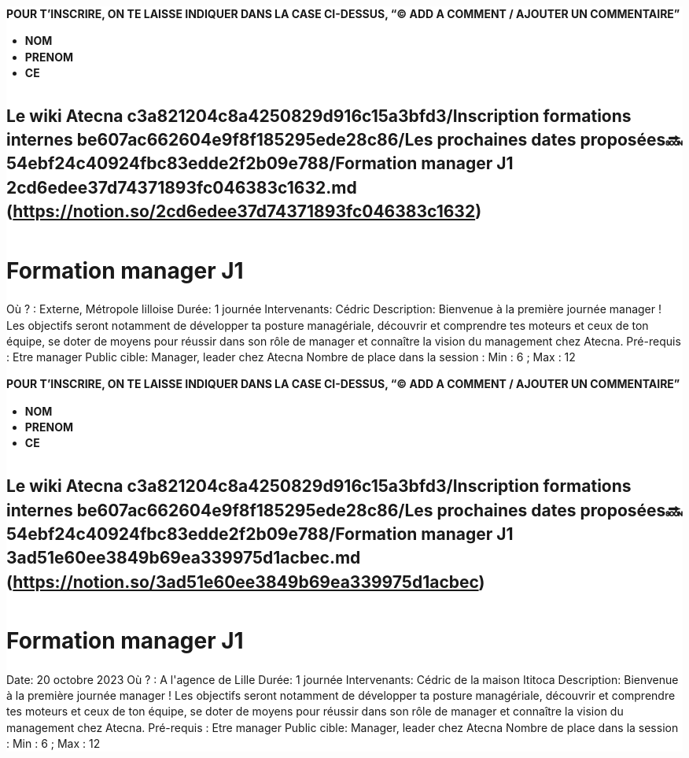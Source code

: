 **POUR T’INSCRIRE, ON TE LAISSE INDIQUER DANS LA CASE CI-DESSUS, “© ADD A COMMENT / AJOUTER UN COMMENTAIRE”**

- **NOM**
- **PRENOM**
- **CE**

## Le wiki Atecna c3a821204c8a4250829d916c15a3bfd3/Inscription formations internes be607ac662604e9f8f185295ede28c86/Les prochaines dates proposées🔜 54ebf24c40924fbc83edde2f2b09e788/Formation manager J1 2cd6edee37d74371893fc046383c1632.md (https://notion.so/2cd6edee37d74371893fc046383c1632)

# Formation manager J1

Où ? : Externe, Métropole lilloise
Durée: 1 journée
Intervenants: Cédric
Description: Bienvenue à la première journée manager ! Les objectifs seront notamment de développer ta posture managériale, découvrir et comprendre tes moteurs et ceux de ton équipe, se doter de moyens pour réussir dans son rôle de manager et connaître la vision du management chez Atecna.
Pré-requis : Etre manager
Public cible: Manager, leader chez Atecna
Nombre de place dans la session : Min : 6 ; Max : 12

**POUR T’INSCRIRE, ON TE LAISSE INDIQUER DANS LA CASE CI-DESSUS, “© ADD A COMMENT / AJOUTER UN COMMENTAIRE”**

- **NOM**
- **PRENOM**
- **CE**

## Le wiki Atecna c3a821204c8a4250829d916c15a3bfd3/Inscription formations internes be607ac662604e9f8f185295ede28c86/Les prochaines dates proposées🔜 54ebf24c40924fbc83edde2f2b09e788/Formation manager J1 3ad51e60ee3849b69ea339975d1acbec.md (https://notion.so/3ad51e60ee3849b69ea339975d1acbec)

# Formation manager J1

Date: 20 octobre 2023
Où ? : A l'agence de Lille
Durée: 1 journée
Intervenants: Cédric de la maison Ititoca
Description: Bienvenue à la première journée manager ! Les objectifs seront notamment de développer ta posture managériale, découvrir et comprendre tes moteurs et ceux de ton équipe, se doter de moyens pour réussir dans son rôle de manager et connaître la vision du management chez Atecna.
Pré-requis : Etre manager
Public cible: Manager, leader chez Atecna
Nombre de place dans la session : Min : 6 ; Max : 12
